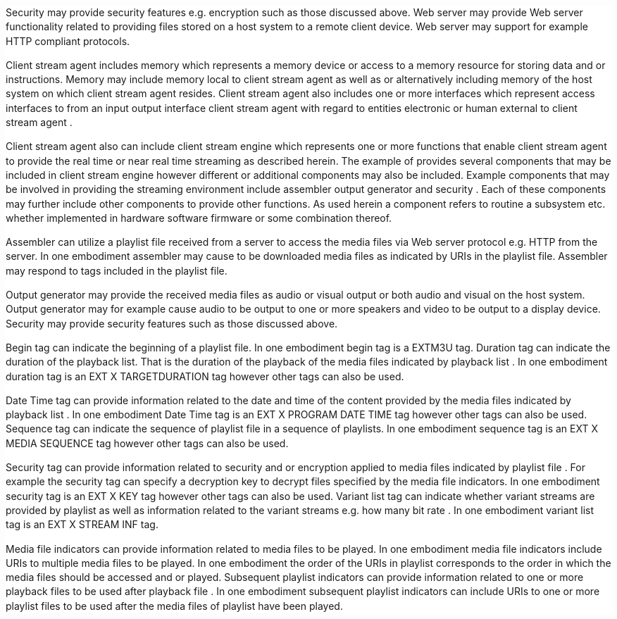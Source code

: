 Security may provide security features e.g. encryption such as those discussed above. Web server may provide Web server functionality related to providing files stored on a host system to a remote client device. Web server may support for example HTTP compliant protocols.

Client stream agent includes memory which represents a memory device or access to a memory resource for storing data and or instructions. Memory may include memory local to client stream agent as well as or alternatively including memory of the host system on which client stream agent resides. Client stream agent also includes one or more interfaces which represent access interfaces to from an input output interface client stream agent with regard to entities electronic or human external to client stream agent .

Client stream agent also can include client stream engine which represents one or more functions that enable client stream agent to provide the real time or near real time streaming as described herein. The example of provides several components that may be included in client stream engine however different or additional components may also be included. Example components that may be involved in providing the streaming environment include assembler output generator and security . Each of these components may further include other components to provide other functions. As used herein a component refers to routine a subsystem etc. whether implemented in hardware software firmware or some combination thereof.

Assembler can utilize a playlist file received from a server to access the media files via Web server protocol e.g. HTTP from the server. In one embodiment assembler may cause to be downloaded media files as indicated by URIs in the playlist file. Assembler may respond to tags included in the playlist file.

Output generator may provide the received media files as audio or visual output or both audio and visual on the host system. Output generator may for example cause audio to be output to one or more speakers and video to be output to a display device. Security may provide security features such as those discussed above.

Begin tag can indicate the beginning of a playlist file. In one embodiment begin tag is a EXTM3U tag. Duration tag can indicate the duration of the playback list. That is the duration of the playback of the media files indicated by playback list . In one embodiment duration tag is an EXT X TARGETDURATION tag however other tags can also be used.

Date Time tag can provide information related to the date and time of the content provided by the media files indicated by playback list . In one embodiment Date Time tag is an EXT X PROGRAM DATE TIME tag however other tags can also be used. Sequence tag can indicate the sequence of playlist file in a sequence of playlists. In one embodiment sequence tag is an EXT X MEDIA SEQUENCE tag however other tags can also be used.

Security tag can provide information related to security and or encryption applied to media files indicated by playlist file . For example the security tag can specify a decryption key to decrypt files specified by the media file indicators. In one embodiment security tag is an EXT X KEY tag however other tags can also be used. Variant list tag can indicate whether variant streams are provided by playlist as well as information related to the variant streams e.g. how many bit rate . In one embodiment variant list tag is an EXT X STREAM INF tag.

Media file indicators can provide information related to media files to be played. In one embodiment media file indicators include URIs to multiple media files to be played. In one embodiment the order of the URIs in playlist corresponds to the order in which the media files should be accessed and or played. Subsequent playlist indicators can provide information related to one or more playback files to be used after playback file . In one embodiment subsequent playlist indicators can include URIs to one or more playlist files to be used after the media files of playlist have been played.
